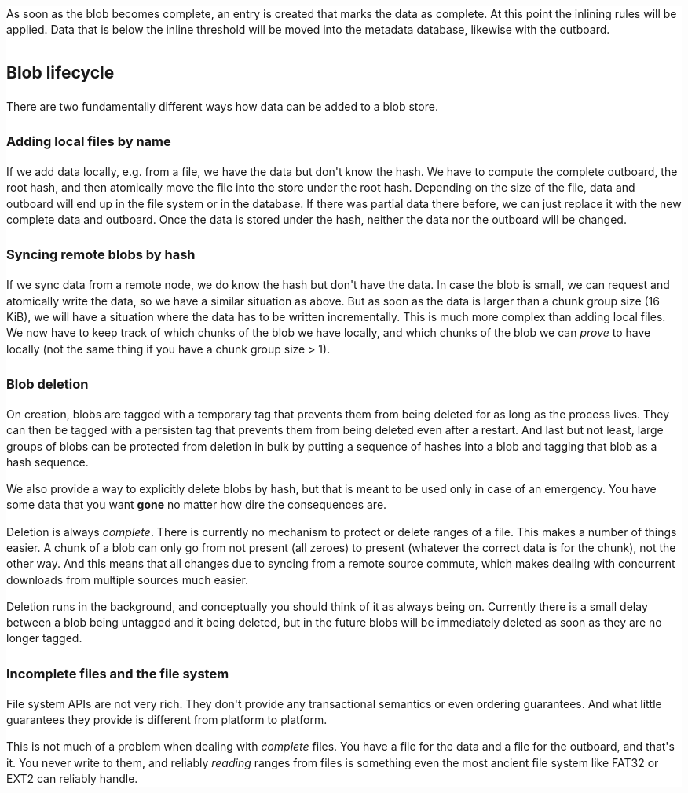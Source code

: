 As soon as the blob becomes complete, an entry is created that marks the data as complete. At this point the inlining rules will be applied. Data that is below the inline threshold will be moved into the metadata database, likewise with the outboard.

## Blob lifecycle

There are two fundamentally different ways how data can be added to a blob store. 

### Adding local files by name

If we add data locally, e.g. from a file, we have the data but don't know the hash. We have to compute the complete outboard, the root hash, and then atomically move the file into the store under the root hash. Depending on the size of the file, data and outboard will end up in the file system or in the database. If there was partial data there before, we can just replace it with the new complete data and outboard. Once the data is stored under the hash, neither the data nor the outboard will be changed.

### Syncing remote blobs by hash

If we sync data from a remote node, we do know the hash but don't have the data. In case the blob is small, we can request and atomically write the data, so we have a similar situation as above. But as soon as the data is larger than a chunk group size (16 KiB), we will have a situation where the data has to be written incrementally. This is much more complex than adding local files. We now have to keep track of which chunks of the blob we have locally, and which chunks of the blob we can *prove* to have locally (not the same thing if you have a chunk group size > 1).

### Blob deletion

On creation, blobs are tagged with a temporary tag that prevents them from being deleted for as long as the process lives. They can then be tagged with a persisten tag that prevents them from being deleted even after a restart. And last but not least, large groups of blobs can be protected from deletion in bulk by putting a sequence of hashes into a blob and tagging that blob as a hash sequence.

We also provide a way to explicitly delete blobs by hash, but that is meant to be used only in case of an emergency. You have some data that you want **gone** no matter how dire the consequences are.

Deletion is always *complete*. There is currently no mechanism to protect or delete ranges of a file. This makes a number of things easier. A chunk of a blob can only go from not present (all zeroes) to present (whatever the correct data is for the chunk), not the other way. And this means that all changes due to syncing from a remote source commute, which makes dealing with concurrent downloads from multiple sources much easier.

Deletion runs in the background, and conceptually you should think of it as always being on. Currently there is a small delay between a blob being untagged and it being deleted, but in the future blobs will be immediately deleted as soon as they are no longer tagged.

### Incomplete files and the file system

File system APIs are not very rich. They don't provide any transactional semantics or even ordering guarantees. And what little guarantees they provide is different from platform to platform.

This is not much of a problem when dealing with *complete* files. You have a file for the data and a file for the outboard, and that's it. You never write to them, and reliably *reading* ranges from files is something even the most ancient file system like FAT32 or EXT2 can reliably handle.
